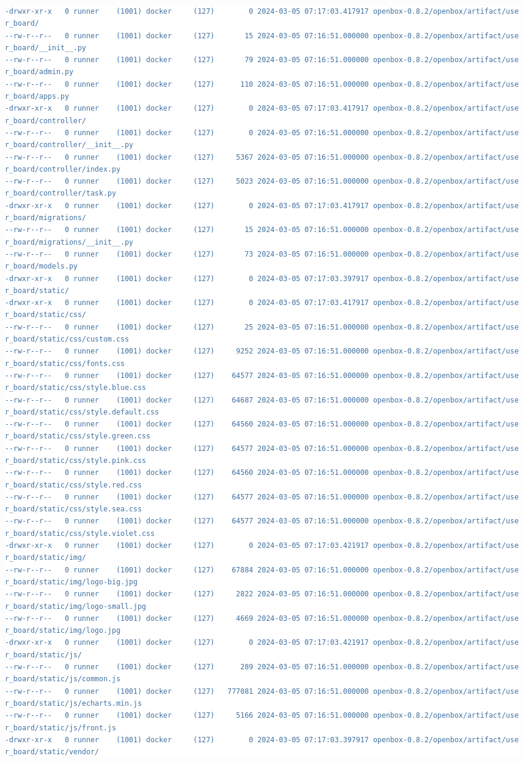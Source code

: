 ```diff
-drwxr-xr-x   0 runner    (1001) docker     (127)        0 2024-03-05 07:17:03.417917 openbox-0.8.2/openbox/artifact/user_board/
--rw-r--r--   0 runner    (1001) docker     (127)       15 2024-03-05 07:16:51.000000 openbox-0.8.2/openbox/artifact/user_board/__init__.py
--rw-r--r--   0 runner    (1001) docker     (127)       79 2024-03-05 07:16:51.000000 openbox-0.8.2/openbox/artifact/user_board/admin.py
--rw-r--r--   0 runner    (1001) docker     (127)      110 2024-03-05 07:16:51.000000 openbox-0.8.2/openbox/artifact/user_board/apps.py
-drwxr-xr-x   0 runner    (1001) docker     (127)        0 2024-03-05 07:17:03.417917 openbox-0.8.2/openbox/artifact/user_board/controller/
--rw-r--r--   0 runner    (1001) docker     (127)        0 2024-03-05 07:16:51.000000 openbox-0.8.2/openbox/artifact/user_board/controller/__init__.py
--rw-r--r--   0 runner    (1001) docker     (127)     5367 2024-03-05 07:16:51.000000 openbox-0.8.2/openbox/artifact/user_board/controller/index.py
--rw-r--r--   0 runner    (1001) docker     (127)     5023 2024-03-05 07:16:51.000000 openbox-0.8.2/openbox/artifact/user_board/controller/task.py
-drwxr-xr-x   0 runner    (1001) docker     (127)        0 2024-03-05 07:17:03.417917 openbox-0.8.2/openbox/artifact/user_board/migrations/
--rw-r--r--   0 runner    (1001) docker     (127)       15 2024-03-05 07:16:51.000000 openbox-0.8.2/openbox/artifact/user_board/migrations/__init__.py
--rw-r--r--   0 runner    (1001) docker     (127)       73 2024-03-05 07:16:51.000000 openbox-0.8.2/openbox/artifact/user_board/models.py
-drwxr-xr-x   0 runner    (1001) docker     (127)        0 2024-03-05 07:17:03.397917 openbox-0.8.2/openbox/artifact/user_board/static/
-drwxr-xr-x   0 runner    (1001) docker     (127)        0 2024-03-05 07:17:03.417917 openbox-0.8.2/openbox/artifact/user_board/static/css/
--rw-r--r--   0 runner    (1001) docker     (127)       25 2024-03-05 07:16:51.000000 openbox-0.8.2/openbox/artifact/user_board/static/css/custom.css
--rw-r--r--   0 runner    (1001) docker     (127)     9252 2024-03-05 07:16:51.000000 openbox-0.8.2/openbox/artifact/user_board/static/css/fonts.css
--rw-r--r--   0 runner    (1001) docker     (127)    64577 2024-03-05 07:16:51.000000 openbox-0.8.2/openbox/artifact/user_board/static/css/style.blue.css
--rw-r--r--   0 runner    (1001) docker     (127)    64687 2024-03-05 07:16:51.000000 openbox-0.8.2/openbox/artifact/user_board/static/css/style.default.css
--rw-r--r--   0 runner    (1001) docker     (127)    64560 2024-03-05 07:16:51.000000 openbox-0.8.2/openbox/artifact/user_board/static/css/style.green.css
--rw-r--r--   0 runner    (1001) docker     (127)    64577 2024-03-05 07:16:51.000000 openbox-0.8.2/openbox/artifact/user_board/static/css/style.pink.css
--rw-r--r--   0 runner    (1001) docker     (127)    64560 2024-03-05 07:16:51.000000 openbox-0.8.2/openbox/artifact/user_board/static/css/style.red.css
--rw-r--r--   0 runner    (1001) docker     (127)    64577 2024-03-05 07:16:51.000000 openbox-0.8.2/openbox/artifact/user_board/static/css/style.sea.css
--rw-r--r--   0 runner    (1001) docker     (127)    64577 2024-03-05 07:16:51.000000 openbox-0.8.2/openbox/artifact/user_board/static/css/style.violet.css
-drwxr-xr-x   0 runner    (1001) docker     (127)        0 2024-03-05 07:17:03.421917 openbox-0.8.2/openbox/artifact/user_board/static/img/
--rw-r--r--   0 runner    (1001) docker     (127)    67884 2024-03-05 07:16:51.000000 openbox-0.8.2/openbox/artifact/user_board/static/img/logo-big.jpg
--rw-r--r--   0 runner    (1001) docker     (127)     2822 2024-03-05 07:16:51.000000 openbox-0.8.2/openbox/artifact/user_board/static/img/logo-small.jpg
--rw-r--r--   0 runner    (1001) docker     (127)     4669 2024-03-05 07:16:51.000000 openbox-0.8.2/openbox/artifact/user_board/static/img/logo.jpg
-drwxr-xr-x   0 runner    (1001) docker     (127)        0 2024-03-05 07:17:03.421917 openbox-0.8.2/openbox/artifact/user_board/static/js/
--rw-r--r--   0 runner    (1001) docker     (127)      289 2024-03-05 07:16:51.000000 openbox-0.8.2/openbox/artifact/user_board/static/js/common.js
--rw-r--r--   0 runner    (1001) docker     (127)   777081 2024-03-05 07:16:51.000000 openbox-0.8.2/openbox/artifact/user_board/static/js/echarts.min.js
--rw-r--r--   0 runner    (1001) docker     (127)     5166 2024-03-05 07:16:51.000000 openbox-0.8.2/openbox/artifact/user_board/static/js/front.js
-drwxr-xr-x   0 runner    (1001) docker     (127)        0 2024-03-05 07:17:03.397917 openbox-0.8.2/openbox/artifact/user_board/static/vendor/
```